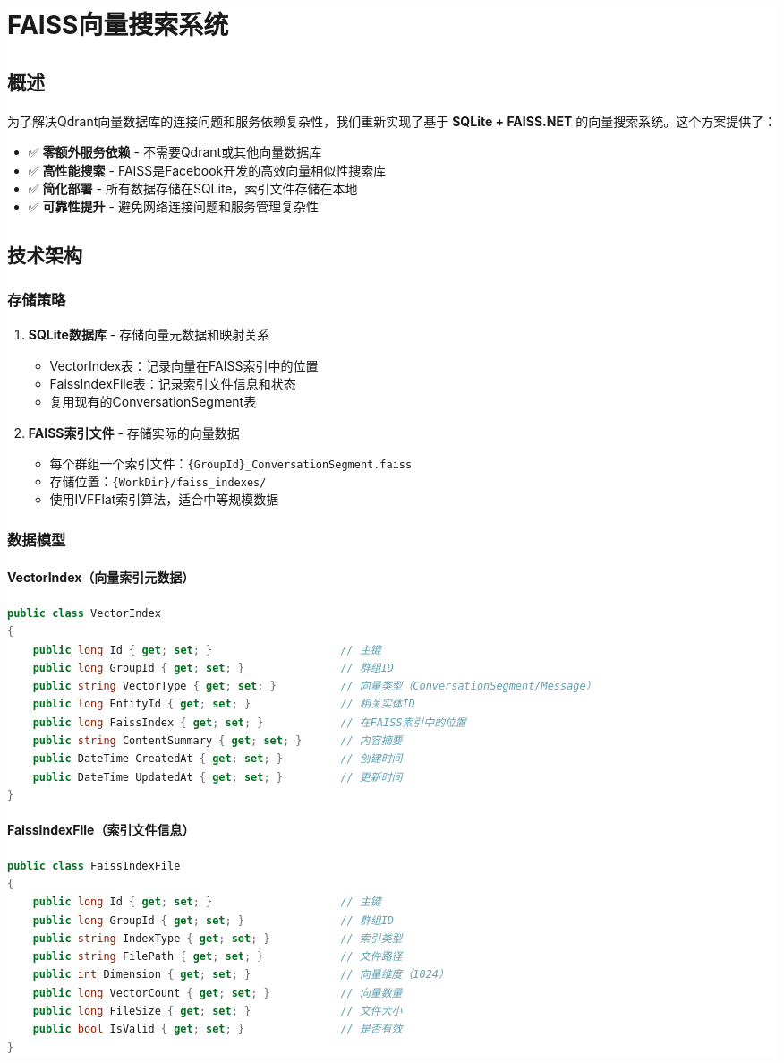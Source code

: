 # FAISS向量搜索系统

## 概述

为了解决Qdrant向量数据库的连接问题和服务依赖复杂性，我们重新实现了基于 **SQLite + FAISS.NET** 的向量搜索系统。这个方案提供了：

- ✅ **零额外服务依赖** - 不需要Qdrant或其他向量数据库
- ✅ **高性能搜索** - FAISS是Facebook开发的高效向量相似性搜索库
- ✅ **简化部署** - 所有数据存储在SQLite，索引文件存储在本地
- ✅ **可靠性提升** - 避免网络连接问题和服务管理复杂性

## 技术架构

### 存储策略

1. **SQLite数据库** - 存储向量元数据和映射关系
   - VectorIndex表：记录向量在FAISS索引中的位置
   - FaissIndexFile表：记录索引文件信息和状态
   - 复用现有的ConversationSegment表

2. **FAISS索引文件** - 存储实际的向量数据
   - 每个群组一个索引文件：`{GroupId}_ConversationSegment.faiss`
   - 存储位置：`{WorkDir}/faiss_indexes/`
   - 使用IVFFlat索引算法，适合中等规模数据

### 数据模型

#### VectorIndex（向量索引元数据）
```csharp
public class VectorIndex
{
    public long Id { get; set; }                    // 主键
    public long GroupId { get; set; }               // 群组ID
    public string VectorType { get; set; }          // 向量类型（ConversationSegment/Message）
    public long EntityId { get; set; }              // 相关实体ID
    public long FaissIndex { get; set; }            // 在FAISS索引中的位置
    public string ContentSummary { get; set; }      // 内容摘要
    public DateTime CreatedAt { get; set; }         // 创建时间
    public DateTime UpdatedAt { get; set; }         // 更新时间
}
```

#### FaissIndexFile（索引文件信息）
```csharp
public class FaissIndexFile
{
    public long Id { get; set; }                    // 主键
    public long GroupId { get; set; }               // 群组ID
    public string IndexType { get; set; }           // 索引类型
    public string FilePath { get; set; }            // 文件路径
    public int Dimension { get; set; }              // 向量维度（1024）
    public long VectorCount { get; set; }           // 向量数量
    public long FileSize { get; set; }              // 文件大小
    public bool IsValid { get; set; }               // 是否有效
}
```

